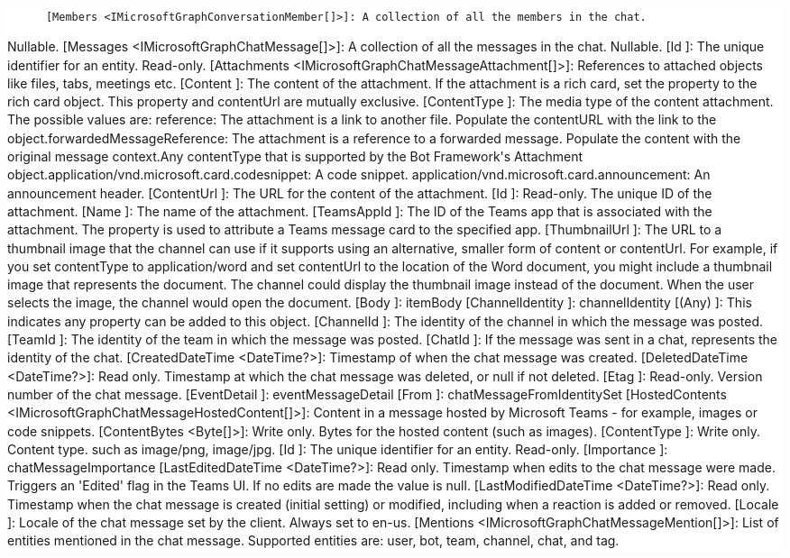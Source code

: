           [Members <IMicrosoftGraphConversationMember[]>]: A collection of all the members in the chat.
Nullable.
          [Messages <IMicrosoftGraphChatMessage[]>]: A collection of all the messages in the chat.
Nullable.
            [Id <String>]: The unique identifier for an entity.
Read-only.
            [Attachments <IMicrosoftGraphChatMessageAttachment[]>]: References to attached objects like files, tabs, meetings etc.
              [Content <String>]: The content of the attachment.
If the attachment is a rich card, set the property to the rich card object.
This property and contentUrl are mutually exclusive.
              [ContentType <String>]: The media type of the content attachment.
The possible values are: reference: The attachment is a link to another file.
Populate the contentURL with the link to the object.forwardedMessageReference: The attachment is a reference to a forwarded message.
Populate the content with the original message context.Any contentType that is supported by the Bot Framework's Attachment object.application/vnd.microsoft.card.codesnippet: A code snippet.
application/vnd.microsoft.card.announcement: An announcement header.
              [ContentUrl <String>]: The URL for the content of the attachment.
              [Id <String>]: Read-only.
The unique ID of the attachment.
              [Name <String>]: The name of the attachment.
              [TeamsAppId <String>]: The ID of the Teams app that is associated with the attachment.
The property is used to attribute a Teams message card to the specified app.
              [ThumbnailUrl <String>]: The URL to a thumbnail image that the channel can use if it supports using an alternative, smaller form of content or contentUrl.
For example, if you set contentType to application/word and set contentUrl to the location of the Word document, you might include a thumbnail image that represents the document.
The channel could display the thumbnail image instead of the document.
When the user selects the image, the channel would open the document.
            [Body <IMicrosoftGraphItemBody>]: itemBody
            [ChannelIdentity <IMicrosoftGraphChannelIdentity>]: channelIdentity
              [(Any) <Object>]: This indicates any property can be added to this object.
              [ChannelId <String>]: The identity of the channel in which the message was posted.
              [TeamId <String>]: The identity of the team in which the message was posted.
            [ChatId <String>]: If the message was sent in a chat, represents the identity of the chat.
            [CreatedDateTime <DateTime?>]: Timestamp of when the chat message was created.
            [DeletedDateTime <DateTime?>]: Read only.
Timestamp at which the chat message was deleted, or null if not deleted.
            [Etag <String>]: Read-only.
Version number of the chat message.
            [EventDetail <IMicrosoftGraphEventMessageDetail>]: eventMessageDetail
            [From <IMicrosoftGraphChatMessageFromIdentitySet>]: chatMessageFromIdentitySet
            [HostedContents <IMicrosoftGraphChatMessageHostedContent[]>]: Content in a message hosted by Microsoft Teams - for example, images or code snippets.
              [ContentBytes <Byte[]>]: Write only.
Bytes for the hosted content (such as images).
              [ContentType <String>]: Write only.
Content type.
such as image/png, image/jpg.
              [Id <String>]: The unique identifier for an entity.
Read-only.
            [Importance <String>]: chatMessageImportance
            [LastEditedDateTime <DateTime?>]: Read only.
Timestamp when edits to the chat message were made.
Triggers an 'Edited' flag in the Teams UI.
If no edits are made the value is null.
            [LastModifiedDateTime <DateTime?>]: Read only.
Timestamp when the chat message is created (initial setting) or modified, including when a reaction is added or removed.
            [Locale <String>]: Locale of the chat message set by the client.
Always set to en-us.
            [Mentions <IMicrosoftGraphChatMessageMention[]>]: List of entities mentioned in the chat message.
Supported entities are: user, bot, team, channel, chat, and tag.